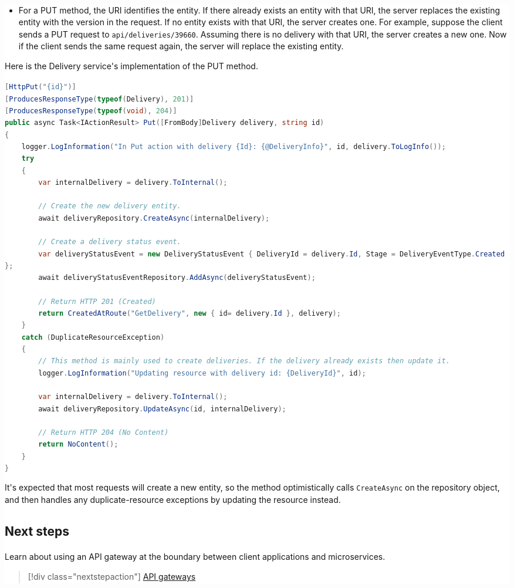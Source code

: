 - For a PUT method, the URI identifies the entity. If there already exists an entity with that URI, the server replaces the existing entity with the version in the request. If no entity exists with that URI, the server creates one. For example, suppose the client sends a PUT request to `api/deliveries/39660`. Assuming there is no delivery with that URI, the server creates a new one. Now if the client sends the same request again, the server will replace the existing entity.

Here is the Delivery service's implementation of the PUT method.

```csharp
[HttpPut("{id}")]
[ProducesResponseType(typeof(Delivery), 201)]
[ProducesResponseType(typeof(void), 204)]
public async Task<IActionResult> Put([FromBody]Delivery delivery, string id)
{
    logger.LogInformation("In Put action with delivery {Id}: {@DeliveryInfo}", id, delivery.ToLogInfo());
    try
    {
        var internalDelivery = delivery.ToInternal();

        // Create the new delivery entity.
        await deliveryRepository.CreateAsync(internalDelivery);

        // Create a delivery status event.
        var deliveryStatusEvent = new DeliveryStatusEvent { DeliveryId = delivery.Id, Stage = DeliveryEventType.Created };
        await deliveryStatusEventRepository.AddAsync(deliveryStatusEvent);

        // Return HTTP 201 (Created)
        return CreatedAtRoute("GetDelivery", new { id= delivery.Id }, delivery);
    }
    catch (DuplicateResourceException)
    {
        // This method is mainly used to create deliveries. If the delivery already exists then update it.
        logger.LogInformation("Updating resource with delivery id: {DeliveryId}", id);

        var internalDelivery = delivery.ToInternal();
        await deliveryRepository.UpdateAsync(id, internalDelivery);

        // Return HTTP 204 (No Content)
        return NoContent();
    }
}
```

It's expected that most requests will create a new entity, so the method optimistically calls `CreateAsync` on the repository object, and then handles any duplicate-resource exceptions by updating the resource instead.

## Next steps

Learn about using an API gateway at the boundary between client applications and microservices.

> [!div class="nextstepaction"]
> [API gateways](./gateway.md)
